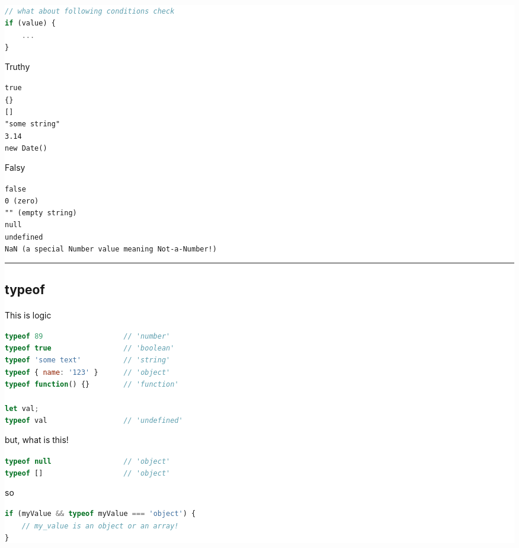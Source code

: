 ```js
// what about following conditions check
if (value) {
    ...
}
```

Truthy

```
true
{}
[]
"some string"
3.14
new Date()
```

Falsy

```
false
0 (zero)
"" (empty string)
null
undefined
NaN (a special Number value meaning Not-a-Number!)
```

----

## typeof

This is logic

```js
typeof 89                   // 'number'
typeof true                 // 'boolean'
typeof 'some text'          // 'string'
typeof { name: '123' }      // 'object'
typeof function() {}        // 'function'

let val;
typeof val                  // 'undefined'
```

but, what is this!

```js
typeof null                 // 'object'
typeof []                   // 'object'
```

so

```js
if (myValue && typeof myValue === 'object') {
    // my_value is an object or an array!
}
```
